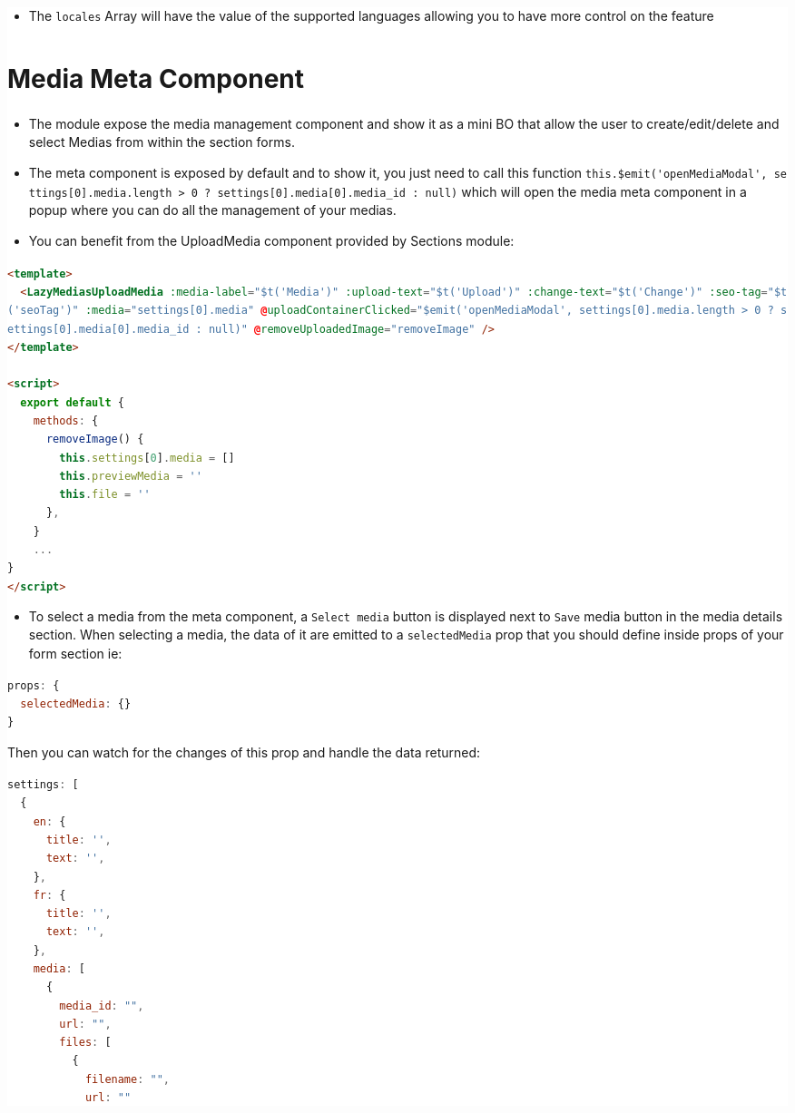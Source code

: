 * The `locales` Array will have the value of the supported languages allowing you to have more control on the feature

# Media Meta Component

* The module expose the media management component and show it as a mini BO that allow the user to create/edit/delete and select Medias from within the section forms.

* The meta component is exposed by default and to show it, you just need to call this function `this.$emit('openMediaModal', settings[0].media.length > 0 ? settings[0].media[0].media_id : null)` which will open the media meta component in a popup where you can do all the management of your medias.

* You can benefit from the UploadMedia component provided by Sections module:

````html
<template>
  <LazyMediasUploadMedia :media-label="$t('Media')" :upload-text="$t('Upload')" :change-text="$t('Change')" :seo-tag="$t('seoTag')" :media="settings[0].media" @uploadContainerClicked="$emit('openMediaModal', settings[0].media.length > 0 ? settings[0].media[0].media_id : null)" @removeUploadedImage="removeImage" />
</template>

<script>
  export default {
    methods: {
      removeImage() {
        this.settings[0].media = []
        this.previewMedia = ''
        this.file = ''
      },
    }
    ...
}
</script>
````

* To select a media from the meta component, a `Select media` button is displayed next to `Save` media button in the media details section.
When selecting a media, the data of it are emitted to a `selectedMedia` prop that you should define inside props of your form section ie:
````js
props: {
  selectedMedia: {}
}
````

Then you can watch for the changes of this prop and handle the data returned:
````js
settings: [
  {
    en: {
      title: '',
      text: '',
    },
    fr: {
      title: '',
      text: '',
    },
    media: [
      {
        media_id: "",
        url: "",
        files: [
          {
            filename: "",
            url: ""
````